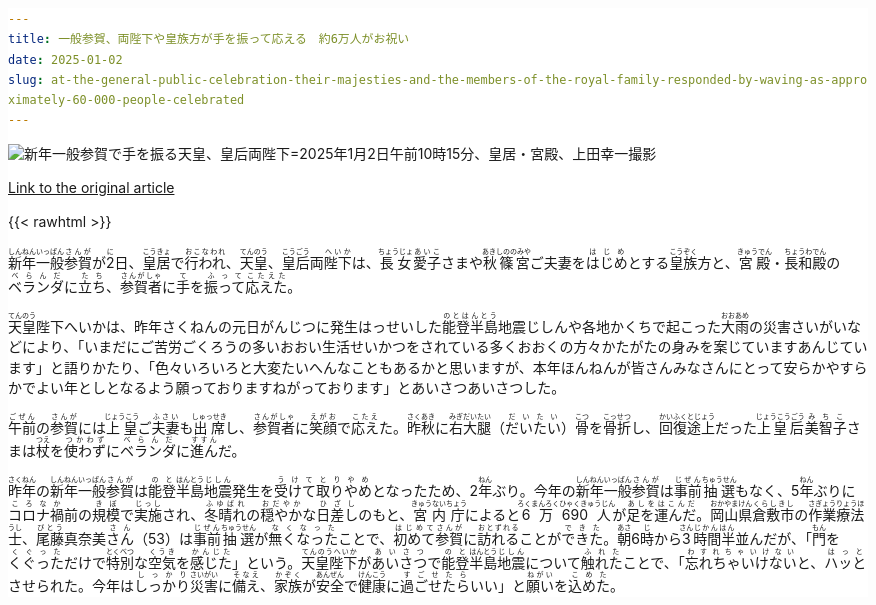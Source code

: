 ```yaml
---
title: 一般参賀、両陛下や皇族方が手を振って応える　約6万人がお祝い
date: 2025-01-02
slug: at-the-general-public-celebration-their-majesties-and-the-members-of-the-royal-family-responded-by-waving-as-approximately-60-000-people-celebrated
---
```


![新年一般参賀で手を振る天皇、皇后両陛下=2025年1月2日午前10時15分、皇居・宮殿、上田幸一撮影](https://www.asahicom.jp/imgopt/img/39ba23fc62/comm_L/AS20250102000769.jpg "新年一般参賀で手を振る天皇、皇后両陛下=2025年1月2日午前10時15分、皇居・宮殿、上田幸一撮影")

[Link to the original article](https://asahi.com/articles/AST120TV5T12UTIL002M.html?iref=comtop_7_03)

{{< rawhtml >}}
<p><ruby>新年<rt>しんねん</rt></ruby><ruby>一般<rt>いっぱん</rt></ruby><ruby>参賀<rt>さんが</rt></ruby>が<ruby>2<rt>に</rt></ruby>日、<ruby>皇居<rt>こうきょ</rt></ruby>で<ruby>行われ<rt>おこなわれ</rt></ruby>、<ruby>天皇<rt>てんのう</rt></ruby>、<ruby>皇后<rt>こうごう</rt></ruby>両<ruby>陛下<rt>へいか</rt></ruby>は、<ruby>長女<rt>ちょうじょ</rt></ruby><ruby>愛子<rt>あいこ</rt></ruby>さまや<ruby>秋篠宮<rt>あきしののみや</rt></ruby>ご夫妻を<ruby>はじめ<rt>はじめ</rt></ruby>とする<ruby>皇族<rt>こうぞく</rt></ruby>方と、<ruby>宮殿<rt>きゅうでん</rt></ruby>・<ruby>長和殿<rt>ちょうわでん</rt></ruby>の<ruby>ベランダ<rt>べらんだ</rt></ruby>に<ruby>立ち<rt>たち</rt></ruby>、<ruby>参賀者<rt>さんがしゃ</rt></ruby>に<ruby>手<rt>て</rt></ruby>を<ruby>振って<rt>ふって</rt></ruby><ruby>応えた<rt>こたえた</rt></ruby>。</p>

<p><ruby>天皇<rt>てんのう</rt></ruby>陛下<ruby>へいか</rt></ruby>は、昨年<ruby>さくねん</rt></ruby>の元日<ruby>がんじつ</rt></ruby>に発生<ruby>はっせい</rt></ruby>した<ruby>能登半島<rt>のとはんとう</rt></ruby>地震<ruby>じしん</rt></ruby>や各地<ruby>かくち</rt></ruby>で起こった<ruby>大雨<rt>おおあめ</rt></ruby>の災害<ruby>さいがい</rt></ruby>などにより、「いまだにご苦労<ruby>ごくろう</rt></ruby>の多い<ruby>おおい</rt></ruby>生活<ruby>せいかつ</rt></ruby>をされている多く<ruby>おおく</rt></ruby>の方々<ruby>かたがた</rt></ruby>の身<ruby>み</rt></ruby>を案じています<ruby>あんじています</rt></ruby>」と語り<ruby>かたり</rt></ruby>、「色々<ruby>いろいろ</rt></ruby>と大変<ruby>たいへん</rt></ruby>なこともあるかと思いますが、本年<ruby>ほんねん</rt></ruby>が皆さん<ruby>みなさん</rt></ruby>にとって安らか<ruby>やすらか</rt></ruby>でよい年<ruby>とし</rt></ruby>となるよう願っております<ruby>ねがっております</rt></ruby>」とあいさつ<ruby>あいさつ</rt></ruby>した。</p>

<p><ruby>午前<rt>ごぜん</rt></ruby>の<ruby>参賀<rt>さんが</rt></ruby>には<ruby>上皇<rt>じょうこう</rt></ruby>ご<ruby>夫妻<rt>ふさい</rt></ruby>も<ruby>出席<rt>しゅっせき</rt></ruby>し、<ruby>参賀者<rt>さんがしゃ</rt></ruby>に<ruby>笑顔<rt>えがお</rt></ruby>で<ruby>応え<rt>こたえ</rt></ruby>た。<ruby>昨秋<rt>さくあき</rt></ruby>に<ruby>右<rt>みぎ</rt></ruby><ruby>大腿<rt>だいたい</rt></ruby>（<ruby>だいたい<rt>だいたい</rt></ruby>）<ruby>骨<rt>こつ</rt></ruby>を<ruby>骨折<rt>こっせつ</rt></ruby>し、<ruby>回復<rt>かいふく</rt></ruby><ruby>途上<rt>とじょう</rt></ruby>だった<ruby>上皇后<rt>じょうこうごう</rt></ruby><ruby>美智子<rt>みちこ</rt></ruby>さまは<ruby>杖<rt>つえ</rt></ruby>を<ruby>使わず<rt>つかわず</rt></ruby>に<ruby>ベランダ<rt>べらんだ</rt></ruby>に<ruby>進ん<rt>すすん</rt></ruby>だ。</p>

<p><ruby>昨年<rt>さくねん</rt></ruby>の<ruby>新年<rt>しんねん</rt></ruby><ruby>一般<rt>いっぱん</rt></ruby><ruby>参賀<rt>さんが</rt></ruby>は<ruby>能登<rt>のと</rt></ruby><ruby>半島<rt>はんとう</rt></ruby><ruby>地震<rt>じしん</rt></ruby>発生を<ruby>受けて<rt>うけて</rt></ruby><ruby>取りやめ<rt>とりやめ</rt></ruby>となったため、2<ruby>年<rt>ねん</rt></ruby>ぶり。今年の<ruby>新年<rt>しんねん</rt></ruby><ruby>一般<rt>いっぱん</rt></ruby><ruby>参賀<rt>さんが</rt></ruby>は<ruby>事前<rt>じぜん</rt></ruby><ruby>抽選<rt>ちゅうせん</rt></ruby>もなく、5<ruby>年<rt>ねん</rt></ruby>ぶりに<ruby>コロナ禍<rt>ころなか</rt></ruby>前の<ruby>規模<rt>きぼ</rt></ruby>で<ruby>実施<rt>じっし</rt></ruby>され、<ruby>冬晴れ<rt>ふゆばれ</rt></ruby>の<ruby>穏やか<rt>おだやか</rt></ruby>な<ruby>日差し<rt>ひざし</rt></ruby>のもと、<ruby>宮内庁<rt>きゅうないちょう</rt></ruby>によると<ruby>6万690人<rt>ろくまんろくひゃくきゅうじん</rt></ruby>が<ruby>足を運んだ<rt>あしをはこんだ</rt></ruby>。<ruby>岡山県<rt>おかやまけん</rt></ruby><ruby>倉敷市<rt>くらしきし</rt></ruby>の<ruby>作業療法士<rt>さぎょうりょうほうし</rt></ruby>、<ruby>尾藤<rt>びとう</rt></ruby>真奈美<ruby>さん<rt>さん</rt></ruby>（53）は<ruby>事前<rt>じぜん</rt></ruby><ruby>抽選<rt>ちゅうせん</rt></ruby>が<ruby>無くなった<rt>なくなった</rt></ruby>ことで、<ruby>初めて<rt>はじめて</rt></ruby><ruby>参賀<rt>さんが</rt></ruby>に<ruby>訪れる<rt>おとずれる</rt></ruby>ことが<ruby>できた<rt>できた</rt></ruby>。<ruby>朝<rt>あさ</rt></ruby>6<ruby>時<rt>じ</rt></ruby>から<ruby>3<rt>さん</rt></ruby><ruby>時間半<rt>じかんはん</rt></ruby>並んだが、「<ruby>門<rt>もん</rt></ruby>を<ruby>くぐった<rt>くぐった</rt></ruby>だけで<ruby>特別<rt>とくべつ</rt></ruby>な<ruby>空気<rt>くうき</rt></ruby>を<ruby>感じた<rt>かんじた</rt></ruby>」という。<ruby>天皇陛下<rt>てんのうへいか</rt></ruby>が<ruby>あいさつ<rt>あいさつ</rt></ruby>で<ruby>能登<rt>のと</rt></ruby><ruby>半島<rt>はんとう</rt></ruby><ruby>地震<rt>じしん</rt></ruby>について<ruby>触れた<rt>ふれた</rt></ruby>ことで、「<ruby>忘れちゃいけない<rt>わすれちゃいけない</rt></ruby>と、<ruby>ハッと<rt>はっと</rt></ruby>させられた。今年は<ruby>しっかり<rt>しっかり</rt></ruby><ruby>災害<rt>さいがい</rt></ruby>に<ruby>備え<rt>そなえ</rt></ruby>、<ruby>家族<rt>かぞく</rt></ruby>が<ruby>安全<rt>あんぜん</rt></ruby>で<ruby>健康<rt>けんこう</rt></ruby>に<ruby>過ごせたら<rt>すごせたら</rt></ruby>いい」と<ruby>願い<rt>ねがい</rt></ruby>を<ruby>込めた<rt>こめた</rt></ruby>。</p>
